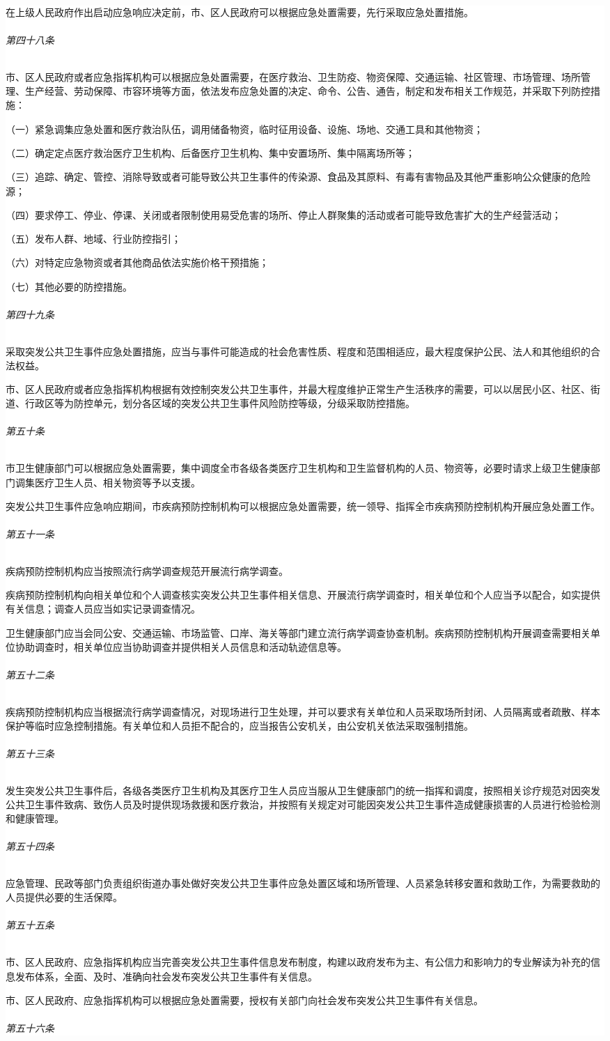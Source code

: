 在上级人民政府作出启动应急响应决定前，市、区人民政府可以根据应急处置需要，先行采取应急处置措施。

###### 第四十八条

市、区人民政府或者应急指挥机构可以根据应急处置需要，在医疗救治、卫生防疫、物资保障、交通运输、社区管理、市场管理、场所管理、生产经营、劳动保障、市容环境等方面，依法发布应急处置的决定、命令、公告、通告，制定和发布相关工作规范，并采取下列防控措施：

（一）紧急调集应急处置和医疗救治队伍，调用储备物资，临时征用设备、设施、场地、交通工具和其他物资；

（二）确定定点医疗救治医疗卫生机构、后备医疗卫生机构、集中安置场所、集中隔离场所等；

（三）追踪、确定、管控、消除导致或者可能导致公共卫生事件的传染源、食品及其原料、有毒有害物品及其他严重影响公众健康的危险源；

（四）要求停工、停业、停课、关闭或者限制使用易受危害的场所、停止人群聚集的活动或者可能导致危害扩大的生产经营活动；

（五）发布人群、地域、行业防控指引；

（六）对特定应急物资或者其他商品依法实施价格干预措施；

（七）其他必要的防控措施。

###### 第四十九条

采取突发公共卫生事件应急处置措施，应当与事件可能造成的社会危害性质、程度和范围相适应，最大程度保护公民、法人和其他组织的合法权益。

市、区人民政府或者应急指挥机构根据有效控制突发公共卫生事件，并最大程度维护正常生产生活秩序的需要，可以以居民小区、社区、街道、行政区等为防控单元，划分各区域的突发公共卫生事件风险防控等级，分级采取防控措施。

###### 第五十条

市卫生健康部门可以根据应急处置需要，集中调度全市各级各类医疗卫生机构和卫生监督机构的人员、物资等，必要时请求上级卫生健康部门调集医疗卫生人员、相关物资等予以支援。

突发公共卫生事件应急响应期间，市疾病预防控制机构可以根据应急处置需要，统一领导、指挥全市疾病预防控制机构开展应急处置工作。

###### 第五十一条

疾病预防控制机构应当按照流行病学调查规范开展流行病学调查。

疾病预防控制机构向相关单位和个人调查核实突发公共卫生事件相关信息、开展流行病学调查时，相关单位和个人应当予以配合，如实提供有关信息；调查人员应当如实记录调查情况。

卫生健康部门应当会同公安、交通运输、市场监管、口岸、海关等部门建立流行病学调查协查机制。疾病预防控制机构开展调查需要相关单位协助调查时，相关单位应当协助调查并提供相关人员信息和活动轨迹信息等。

###### 第五十二条

疾病预防控制机构应当根据流行病学调查情况，对现场进行卫生处理，并可以要求有关单位和人员采取场所封闭、人员隔离或者疏散、样本保护等临时应急控制措施。有关单位和人员拒不配合的，应当报告公安机关，由公安机关依法采取强制措施。

###### 第五十三条

发生突发公共卫生事件后，各级各类医疗卫生机构及其医疗卫生人员应当服从卫生健康部门的统一指挥和调度，按照相关诊疗规范对因突发公共卫生事件致病、致伤人员及时提供现场救援和医疗救治，并按照有关规定对可能因突发公共卫生事件造成健康损害的人员进行检验检测和健康管理。

###### 第五十四条

应急管理、民政等部门负责组织街道办事处做好突发公共卫生事件应急处置区域和场所管理、人员紧急转移安置和救助工作，为需要救助的人员提供必要的生活保障。

###### 第五十五条

市、区人民政府、应急指挥机构应当完善突发公共卫生事件信息发布制度，构建以政府发布为主、有公信力和影响力的专业解读为补充的信息发布体系，全面、及时、准确向社会发布突发公共卫生事件有关信息。

市、区人民政府、应急指挥机构可以根据应急处置需要，授权有关部门向社会发布突发公共卫生事件有关信息。

###### 第五十六条
